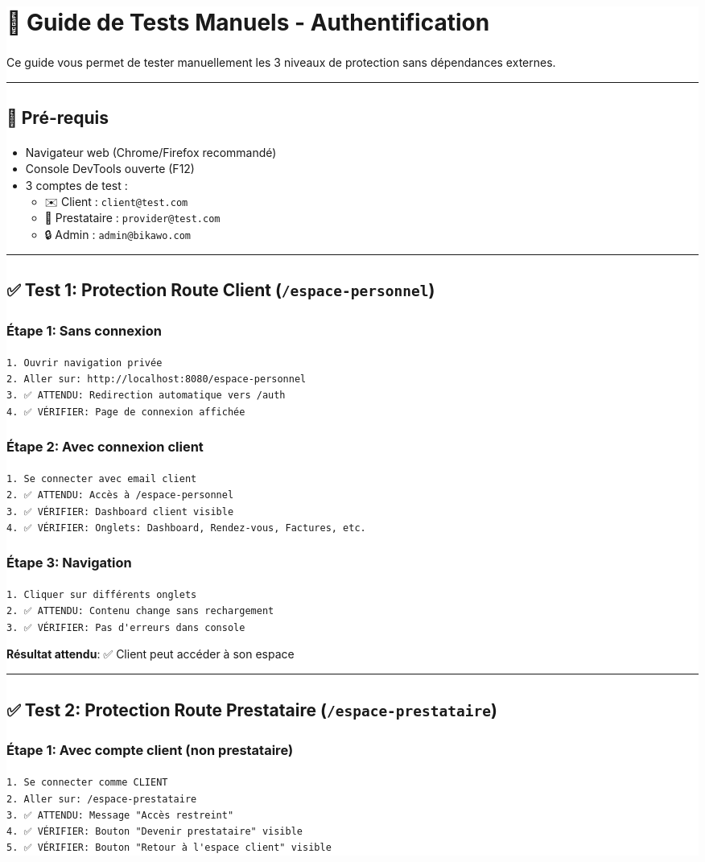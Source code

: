 # 🧪 Guide de Tests Manuels - Authentification

Ce guide vous permet de tester manuellement les 3 niveaux de protection sans dépendances externes.

---

## 🎯 Pré-requis

- Navigateur web (Chrome/Firefox recommandé)
- Console DevTools ouverte (F12)
- 3 comptes de test :
  - ✉️ Client : `client@test.com`
  - 👷 Prestataire : `provider@test.com`
  - 🔒 Admin : `admin@bikawo.com`

---

## ✅ Test 1: Protection Route Client (`/espace-personnel`)

### Étape 1: Sans connexion
```
1. Ouvrir navigation privée
2. Aller sur: http://localhost:8080/espace-personnel
3. ✅ ATTENDU: Redirection automatique vers /auth
4. ✅ VÉRIFIER: Page de connexion affichée
```

### Étape 2: Avec connexion client
```
1. Se connecter avec email client
2. ✅ ATTENDU: Accès à /espace-personnel
3. ✅ VÉRIFIER: Dashboard client visible
4. ✅ VÉRIFIER: Onglets: Dashboard, Rendez-vous, Factures, etc.
```

### Étape 3: Navigation
```
1. Cliquer sur différents onglets
2. ✅ ATTENDU: Contenu change sans rechargement
3. ✅ VÉRIFIER: Pas d'erreurs dans console
```

**Résultat attendu**: ✅ Client peut accéder à son espace

---

## ✅ Test 2: Protection Route Prestataire (`/espace-prestataire`)

### Étape 1: Avec compte client (non prestataire)
```
1. Se connecter comme CLIENT
2. Aller sur: /espace-prestataire
3. ✅ ATTENDU: Message "Accès restreint"
4. ✅ VÉRIFIER: Bouton "Devenir prestataire" visible
5. ✅ VÉRIFIER: Bouton "Retour à l'espace client" visible
```
